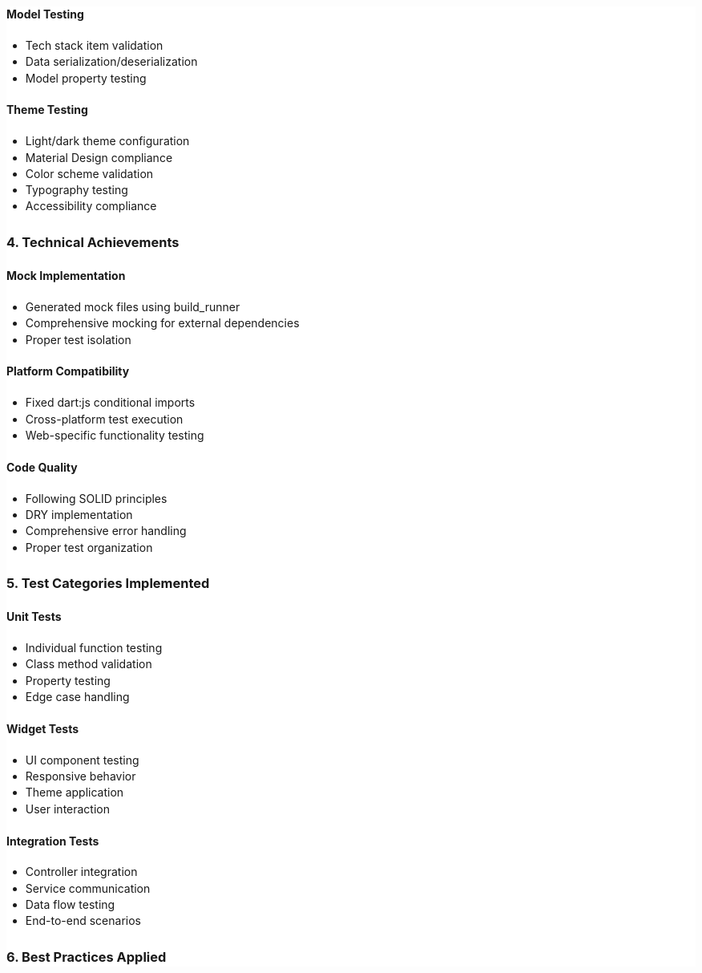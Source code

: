 #### Model Testing
- Tech stack item validation
- Data serialization/deserialization
- Model property testing

#### Theme Testing
- Light/dark theme configuration
- Material Design compliance
- Color scheme validation
- Typography testing
- Accessibility compliance

### 4. Technical Achievements

#### Mock Implementation
- Generated mock files using build_runner
- Comprehensive mocking for external dependencies
- Proper test isolation

#### Platform Compatibility
- Fixed dart:js conditional imports
- Cross-platform test execution
- Web-specific functionality testing

#### Code Quality
- Following SOLID principles
- DRY implementation
- Comprehensive error handling
- Proper test organization

### 5. Test Categories Implemented

#### Unit Tests
- Individual function testing
- Class method validation
- Property testing
- Edge case handling

#### Widget Tests
- UI component testing
- Responsive behavior
- Theme application
- User interaction

#### Integration Tests
- Controller integration
- Service communication
- Data flow testing
- End-to-end scenarios

### 6. Best Practices Applied

